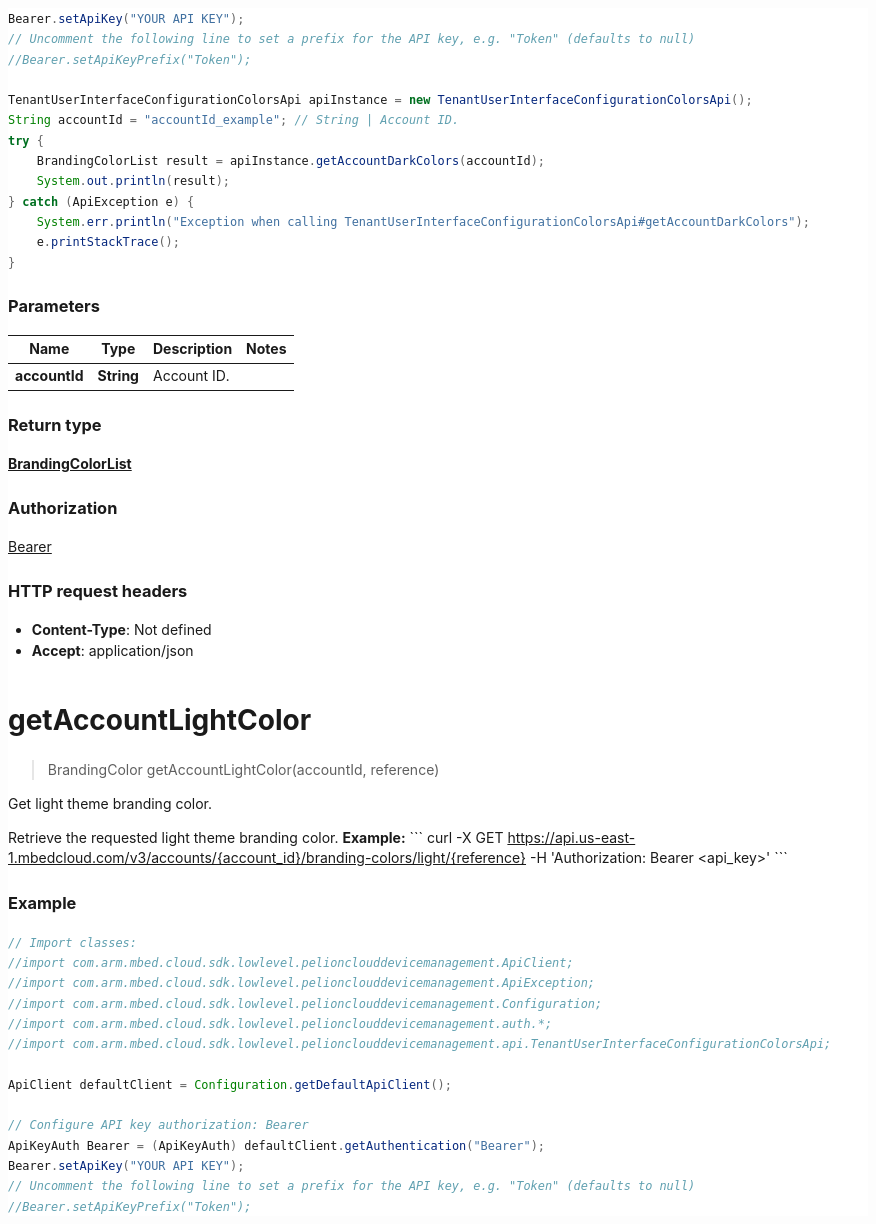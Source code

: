 ```java
Bearer.setApiKey("YOUR API KEY");
// Uncomment the following line to set a prefix for the API key, e.g. "Token" (defaults to null)
//Bearer.setApiKeyPrefix("Token");

TenantUserInterfaceConfigurationColorsApi apiInstance = new TenantUserInterfaceConfigurationColorsApi();
String accountId = "accountId_example"; // String | Account ID.
try {
    BrandingColorList result = apiInstance.getAccountDarkColors(accountId);
    System.out.println(result);
} catch (ApiException e) {
    System.err.println("Exception when calling TenantUserInterfaceConfigurationColorsApi#getAccountDarkColors");
    e.printStackTrace();
}
```

### Parameters

Name | Type | Description  | Notes
------------- | ------------- | ------------- | -------------
 **accountId** | **String**| Account ID. |

### Return type

[**BrandingColorList**](BrandingColorList.md)

### Authorization

[Bearer](../README.md#Bearer)

### HTTP request headers

 - **Content-Type**: Not defined
 - **Accept**: application/json

<a name="getAccountLightColor"></a>
# **getAccountLightColor**
> BrandingColor getAccountLightColor(accountId, reference)

Get light theme branding color.

Retrieve the requested light theme branding color.  **Example:** &#x60;&#x60;&#x60; curl -X GET https://api.us-east-1.mbedcloud.com/v3/accounts/{account_id}/branding-colors/light/{reference} -H &#39;Authorization: Bearer &lt;api_key&gt;&#39; &#x60;&#x60;&#x60;

### Example
```java
// Import classes:
//import com.arm.mbed.cloud.sdk.lowlevel.pelionclouddevicemanagement.ApiClient;
//import com.arm.mbed.cloud.sdk.lowlevel.pelionclouddevicemanagement.ApiException;
//import com.arm.mbed.cloud.sdk.lowlevel.pelionclouddevicemanagement.Configuration;
//import com.arm.mbed.cloud.sdk.lowlevel.pelionclouddevicemanagement.auth.*;
//import com.arm.mbed.cloud.sdk.lowlevel.pelionclouddevicemanagement.api.TenantUserInterfaceConfigurationColorsApi;

ApiClient defaultClient = Configuration.getDefaultApiClient();

// Configure API key authorization: Bearer
ApiKeyAuth Bearer = (ApiKeyAuth) defaultClient.getAuthentication("Bearer");
Bearer.setApiKey("YOUR API KEY");
// Uncomment the following line to set a prefix for the API key, e.g. "Token" (defaults to null)
//Bearer.setApiKeyPrefix("Token");
```